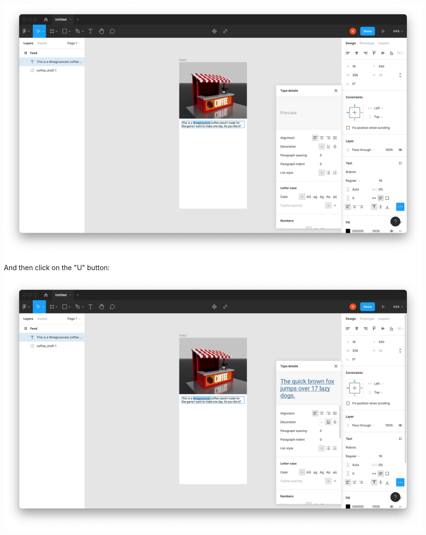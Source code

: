 ![Type details panel](./gk1cis39j2rvcxim4zn7.png)
 
And then click on the "U" button:

![Underscored hashtag](./dxxlk3j9yrhexv33ofz4.png)
 